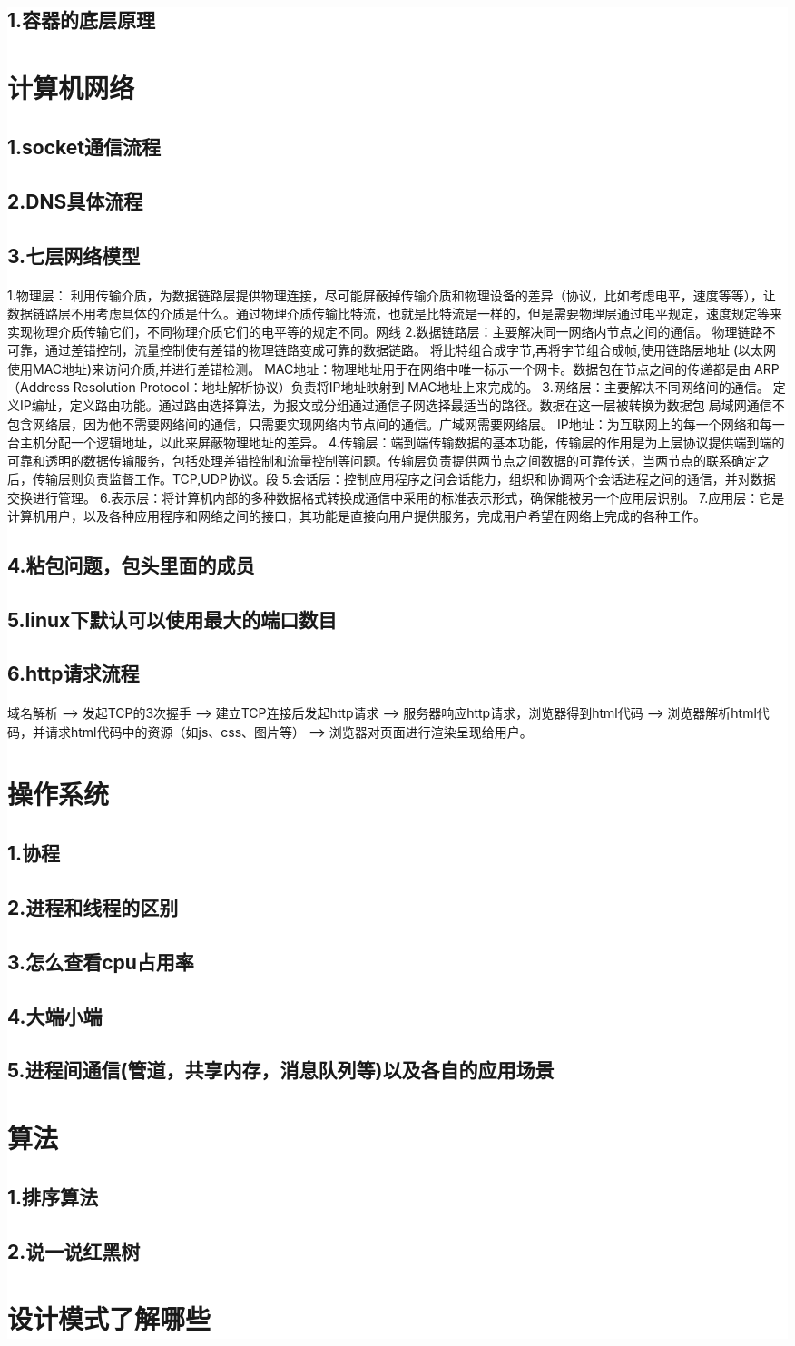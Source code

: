 ## 1.容器的底层原理
# 计算机网络  
## 1.socket通信流程
## 2.DNS具体流程
## 3.七层网络模型  
1.物理层： 利用传输介质，为数据链路层提供物理连接，尽可能屏蔽掉传输介质和物理设备的差异（协议，比如考虑电平，速度等等），让数据链路层不用考虑具体的介质是什么。通过物理介质传输比特流，也就是比特流是一样的，但是需要物理层通过电平规定，速度规定等来实现物理介质传输它们，不同物理介质它们的电平等的规定不同。网线
2.数据链路层：主要解决同一网络内节点之间的通信。 物理链路不可靠，通过差错控制，流量控制使有差错的物理链路变成可靠的数据链路。 将比特组合成字节,再将字节组合成帧,使用链路层地址 (以太网使用MAC地址)来访问介质,并进行差错检测。
MAC地址：物理地址用于在网络中唯一标示一个网卡。数据包在节点之间的传递都是由 ARP（Address Resolution Protocol：地址解析协议）负责将IP地址映射到 MAC地址上来完成的。 3.网络层：主要解决不同网络间的通信。 定义IP编址，定义路由功能。通过路由选择算法，为报文或分组通过通信子网选择最适当的路径。数据在这一层被转换为数据包
局域网通信不包含网络层，因为他不需要网络间的通信，只需要实现网络内节点间的通信。广域网需要网络层。
IP地址：为互联网上的每一个网络和每一台主机分配一个逻辑地址，以此来屏蔽物理地址的差异。
4.传输层：端到端传输数据的基本功能，传输层的作用是为上层协议提供端到端的可靠和透明的数据传输服务，包括处理差错控制和流量控制等问题。传输层负责提供两节点之间数据的可靠传送，当两节点的联系确定之后，传输层则负责监督工作。TCP,UDP协议。段 5.会话层：控制应用程序之间会话能力，组织和协调两个会话进程之间的通信，并对数据交换进行管理。
6.表示层：将计算机内部的多种数据格式转换成通信中采用的标准表示形式，确保能被另一个应用层识别。
7.应用层：它是计算机用户，以及各种应用程序和网络之间的接口，其功能是直接向用户提供服务，完成用户希望在网络上完成的各种工作。
## 4.粘包问题，包头里面的成员
## 5.linux下默认可以使用最大的端口数目
## 6.http请求流程  
域名解析 --> 发起TCP的3次握手 --> 建立TCP连接后发起http请求 --> 服务器响应http请求，浏览器得到html代码 --> 浏览器解析html代码，并请求html代码中的资源（如js、css、图片等） --> 浏览器对页面进行渲染呈现给用户。
# 操作系统  
## 1.协程 
## 2.进程和线程的区别  
## 3.怎么查看cpu占用率  
## 4.大端小端
## 5.进程间通信(管道，共享内存，消息队列等)以及各自的应用场景

# 算法  
## 1.排序算法  
## 2.说一说红黑树 
# 设计模式了解哪些

